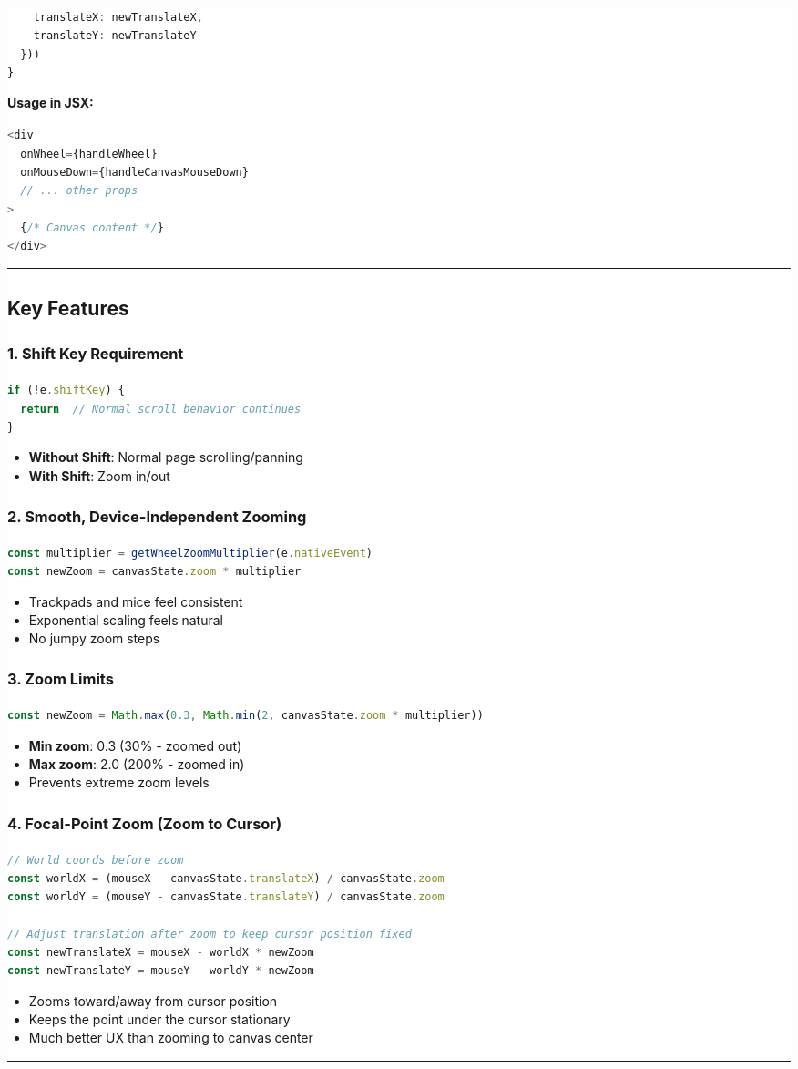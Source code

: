 ```typescript
    translateX: newTranslateX,
    translateY: newTranslateY
  }))
}
```

**Usage in JSX:**
```typescript
<div
  onWheel={handleWheel}
  onMouseDown={handleCanvasMouseDown}
  // ... other props
>
  {/* Canvas content */}
</div>
```

---

## Key Features

### 1. Shift Key Requirement
```typescript
if (!e.shiftKey) {
  return  // Normal scroll behavior continues
}
```
- **Without Shift**: Normal page scrolling/panning
- **With Shift**: Zoom in/out

### 2. Smooth, Device-Independent Zooming
```typescript
const multiplier = getWheelZoomMultiplier(e.nativeEvent)
const newZoom = canvasState.zoom * multiplier
```
- Trackpads and mice feel consistent
- Exponential scaling feels natural
- No jumpy zoom steps

### 3. Zoom Limits
```typescript
const newZoom = Math.max(0.3, Math.min(2, canvasState.zoom * multiplier))
```
- **Min zoom**: 0.3 (30% - zoomed out)
- **Max zoom**: 2.0 (200% - zoomed in)
- Prevents extreme zoom levels

### 4. Focal-Point Zoom (Zoom to Cursor)
```typescript
// World coords before zoom
const worldX = (mouseX - canvasState.translateX) / canvasState.zoom
const worldY = (mouseY - canvasState.translateY) / canvasState.zoom

// Adjust translation after zoom to keep cursor position fixed
const newTranslateX = mouseX - worldX * newZoom
const newTranslateY = mouseY - worldY * newZoom
```
- Zooms toward/away from cursor position
- Keeps the point under the cursor stationary
- Much better UX than zooming to canvas center

---